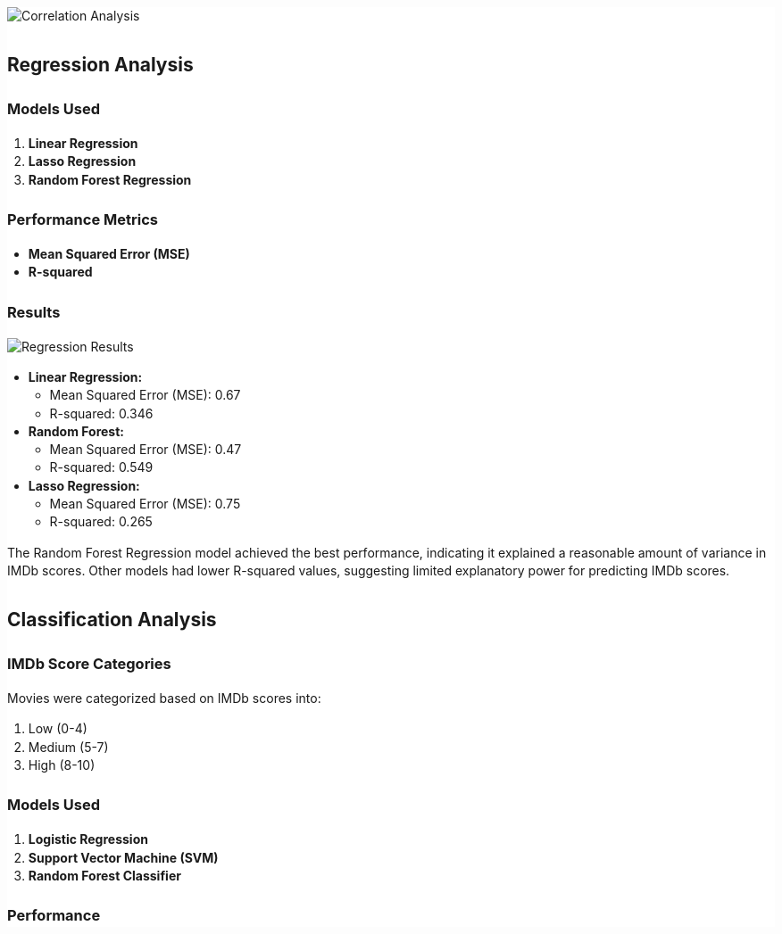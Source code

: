 ![Correlation Analysis](https://prod-files-secure.s3.us-west-2.amazonaws.com/8f2452ac-4745-4972-bb5b-fff298f14b38/bebba33f-b43a-4238-aefb-bd5fe7877dcc/Untitled.png)

## Regression Analysis

### Models Used

1. **Linear Regression**
2. **Lasso Regression**
3. **Random Forest Regression**

### Performance Metrics

- **Mean Squared Error (MSE)**
- **R-squared**

### Results

![Regression Results](https://prod-files-secure.s3.us-west-2.amazonaws.com/8f2452ac-4745-4972-bb5b-fff298f14b38/9fde590a-4f6b-4bbe-bb31-59226f8d2634/Untitled.png)

- **Linear Regression:**
    - Mean Squared Error (MSE): 0.67
    - R-squared: 0.346
- **Random Forest:**
    - Mean Squared Error (MSE): 0.47
    - R-squared: 0.549
- **Lasso Regression:**
    - Mean Squared Error (MSE): 0.75
    - R-squared: 0.265

The Random Forest Regression model achieved the best performance, indicating it explained a reasonable amount of variance in IMDb scores. Other models had lower R-squared values, suggesting limited explanatory power for predicting IMDb scores.

## Classification Analysis

### IMDb Score Categories

Movies were categorized based on IMDb scores into:

1. Low (0-4)
2. Medium (5-7)
3. High (8-10)

### Models Used

1. **Logistic Regression**
2. **Support Vector Machine (SVM)**
3. **Random Forest Classifier**

### Performance
